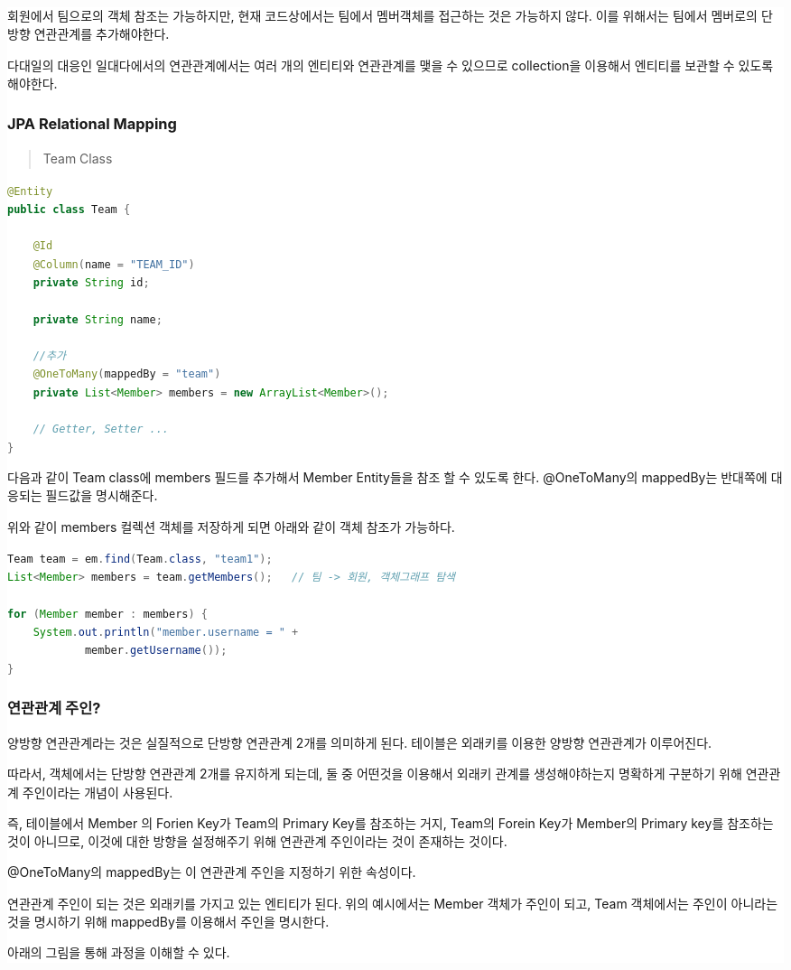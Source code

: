 회원에서 팀으로의 객체 참조는 가능하지만, 현재 코드상에서는 팀에서 멤버객체를 접근하는 것은 가능하지 않다. 이를 위해서는 팀에서 멤버로의 단방향 연관관계를 추가해야한다.

다대일의 대응인 일대다에서의 연관관계에서는 여러 개의 엔티티와 연관관계를 맺을 수 있으므로 collection을 이용해서 엔티티를 보관할 수 있도록 해야한다.

### JPA Relational Mapping

> Team Class

```java
@Entity
public class Team {

    @Id
    @Column(name = "TEAM_ID")
    private String id;

    private String name;

    //추가
    @OneToMany(mappedBy = "team")
    private List<Member> members = new ArrayList<Member>();

    // Getter, Setter ...
}
```

다음과 같이 Team class에 members 필드를 추가해서 Member Entity들을 참조 할 수 있도록 한다.
@OneToMany의 mappedBy는 반대쪽에 대응되는 필드값을 명시해준다.

위와 같이 members 컬렉션 객체를 저장하게 되면 아래와 같이 객체 참조가 가능하다.

```java
Team team = em.find(Team.class, "team1");
List<Member> members = team.getMembers();   // 팀 -> 회원, 객체그래프 탐색

for (Member member : members) {
    System.out.println("member.username = " + 
            member.getUsername());
}
```

### 연관관계 주인?

양방향 연관관계라는 것은 실질적으로 단방향 연관관계 2개를 의미하게 된다. 테이블은 외래키를 이용한 양방향 연관관계가 이루어진다. 

따라서, 객체에서는 단방향 연관관계 2개를 유지하게 되는데, 둘 중 어떤것을 이용해서 외래키 관계를 생성해야하는지 명확하게 구분하기 위해 연관관계 주인이라는 개념이 사용된다.

즉, 테이블에서 Member 의 Forien Key가 Team의 Primary Key를 참조하는 거지, Team의 Forein Key가 Member의 Primary key를 참조하는 것이 아니므로, 이것에 대한 방향을 설정해주기 위해 연관관계 주인이라는 것이 존재하는 것이다. 

@OneToMany의 mappedBy는 이 연관관계 주인을 지정하기 위한 속성이다.

연관관계 주인이 되는 것은 외래키를 가지고 있는 엔티티가 된다. 위의 예시에서는 Member 객체가 주인이 되고, Team 객체에서는 주인이 아니라는 것을 명시하기 위해 mappedBy를 이용해서 주인을 명시한다.

아래의 그림을 통해 과정을 이해할 수 있다.

